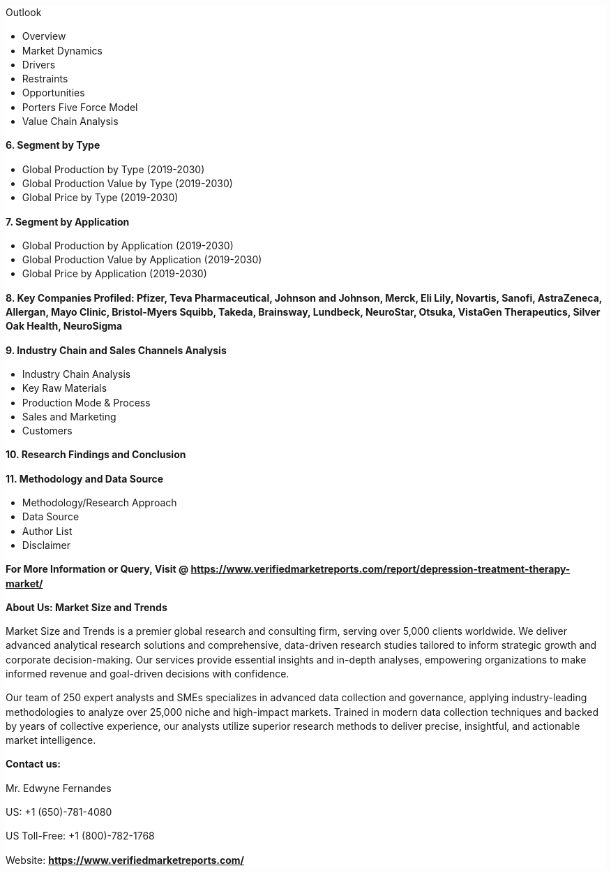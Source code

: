 Outlook</strong></p><ul><li>Overview</li><li>Market Dynamics</li><li>Drivers</li><li>Restraints</li><li>Opportunities</li><li>Porters Five Force Model</li><li>Value Chain Analysis&nbsp;</li></ul><p><strong>6. Segment by Type</strong></p><ul><li>Global Production by Type (2019-2030)</li><li>Global Production Value by Type (2019-2030)</li><li>Global Price by Type (2019-2030)</li></ul><p><strong>7. Segment by Application</strong></p><ul><li>Global Production by Application (2019-2030)</li><li>Global Production Value by Application (2019-2030)</li><li>Global Price by Application (2019-2030)</li></ul><p><strong>8. Key Companies Profiled: Pfizer, Teva Pharmaceutical, Johnson and Johnson, Merck, Eli Lily, Novartis, Sanofi, AstraZeneca, Allergan, Mayo Clinic, Bristol-Myers Squibb, Takeda, Brainsway, Lundbeck, NeuroStar, Otsuka, VistaGen Therapeutics, Silver Oak Health, NeuroSigma</strong></p><p><strong>9. Industry Chain and Sales Channels Analysis</strong></p><ul><li>Industry Chain Analysis</li><li>Key Raw Materials</li><li>Production Mode &amp; Process</li><li>Sales and Marketing</li><li>Customers</li></ul><p><strong>10. Research Findings and Conclusion</strong></p><p><strong>11. Methodology and Data Source</strong></p><ul><li>Methodology/Research Approach</li><li>Data Source</li><li>Author List</li><li>Disclaimer</li></ul></p><p><strong>For More Information or Query, Visit @ <a href="https://www.verifiedmarketreports.com/report/depression-treatment-therapy-market/">https://www.verifiedmarketreports.com/report/depression-treatment-therapy-market/</a></strong></p><p><strong>About Us: Market Size and Trends</strong></p><p>Market Size and Trends is a premier global research and consulting firm, serving over 5,000 clients worldwide. We deliver advanced analytical research solutions and comprehensive, data-driven research studies tailored to inform strategic growth and corporate decision-making. Our services provide essential insights and in-depth analyses, empowering organizations to make informed revenue and goal-driven decisions with confidence.</p><p>Our team of 250 expert analysts and SMEs specializes in advanced data collection and governance, applying industry-leading methodologies to analyze over 25,000 niche and high-impact markets. Trained in modern data collection techniques and backed by years of collective experience, our analysts utilize superior research methods to deliver precise, insightful, and actionable market intelligence.</p><p><strong>Contact us:</strong></p><p>Mr. Edwyne Fernandes</p><p>US: +1 (650)-781-4080</p><p>US Toll-Free: +1 (800)-782-1768</p><p>Website: <strong><a href="https://www.verifiedmarketreports.com/">https://www.verifiedmarketreports.com/</a></strong></p>
